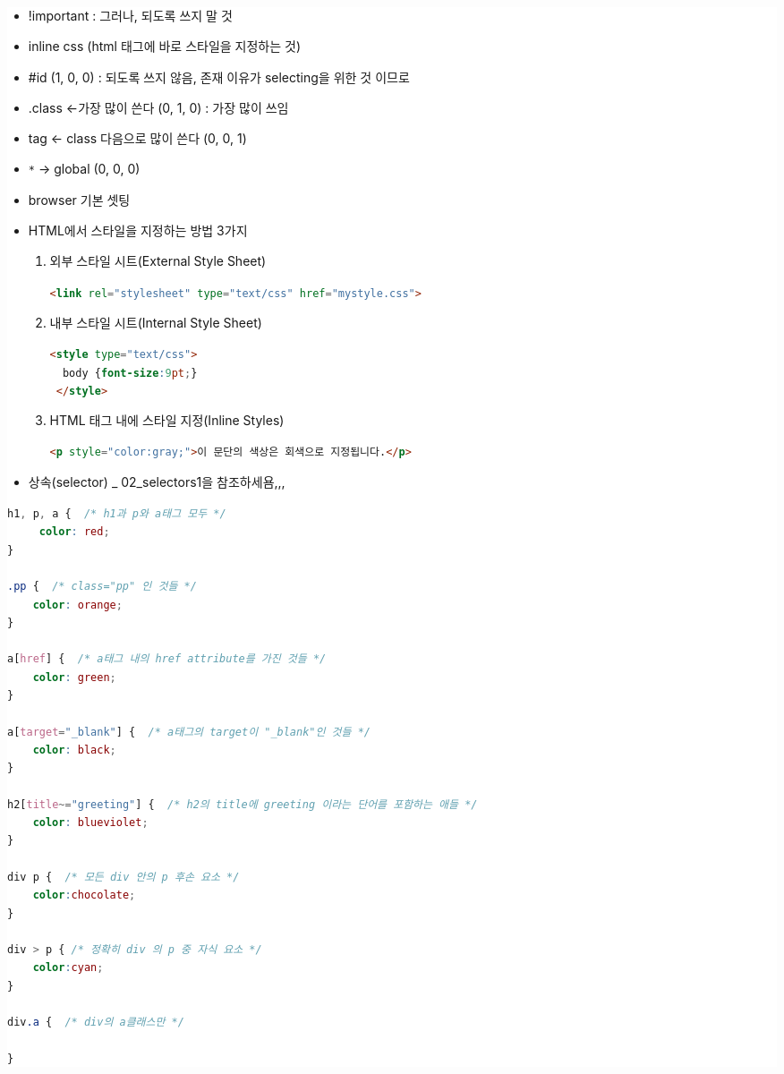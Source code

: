   * !important : 그러나, 되도록 쓰지 말 것
  * inline css (html 태그에 바로 스타일을 지정하는 것)
  * #id  (1, 0, 0) : 되도록 쓰지 않음, 존재 이유가 selecting을 위한 것 이므로
  * .class  <-가장 많이 쓴다 (0, 1, 0) : 가장 많이 쓰임
  * tag  <- class 다음으로 많이 쓴다  (0, 0, 1)
  * `*` -> global  (0, 0, 0)
  * browser 기본 셋팅

  

* HTML에서 스타일을 지정하는 방법 3가지

  1. 외부 스타일 시트(External Style Sheet)

     ```html
     <link rel="stylesheet" type="text/css" href="mystyle.css">
     ```

  2. 내부 스타일 시트(Internal Style Sheet)

     ```html
     <style type="text/css">
       body {font-size:9pt;}
      </style>
     ```

  3. HTML 태그 내에 스타일 지정(Inline Styles)

     ```html
     <p style="color:gray;">이 문단의 색상은 회색으로 지정됩니다.</p>
     ```

  

* 상속(selector) _ 02_selectors1을 참조하세욤,,,

```css
h1, p, a {  /* h1과 p와 a태그 모두 */
     color: red;
}

.pp {  /* class="pp" 인 것들 */
    color: orange;
}

a[href] {  /* a태그 내의 href attribute를 가진 것들 */
    color: green;
}

a[target="_blank"] {  /* a태그의 target이 "_blank"인 것들 */
    color: black;
}

h2[title~="greeting"] {  /* h2의 title에 greeting 이라는 단어를 포함하는 애들 */
    color: blueviolet;
}

div p {  /* 모든 div 안의 p 후손 요소 */
    color:chocolate;
}

div > p { /* 정확히 div 의 p 중 자식 요소 */
    color:cyan;
}

div.a {  /* div의 a클래스만 */
    
}
```
